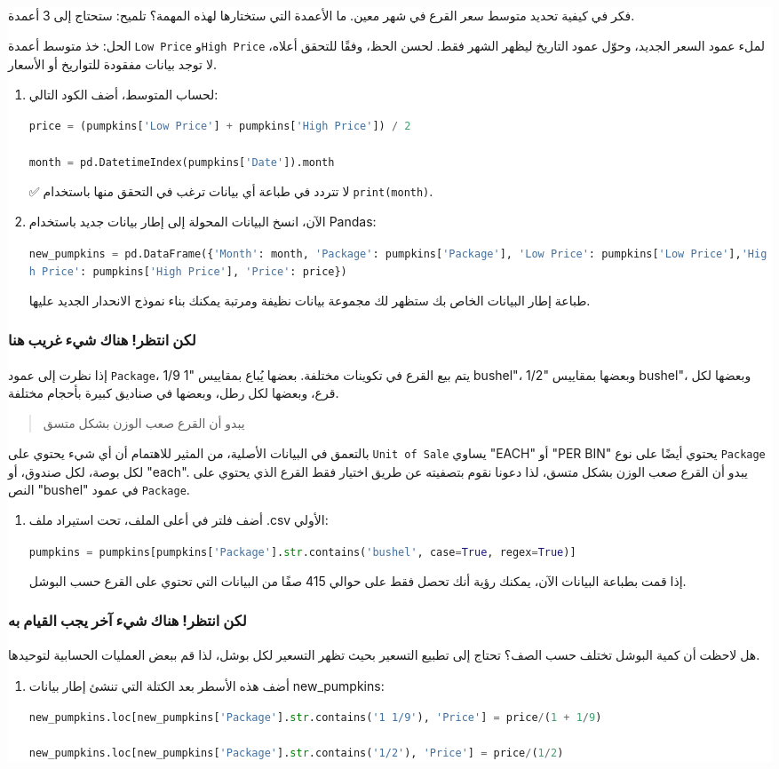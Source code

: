 فكر في كيفية تحديد متوسط سعر القرع في شهر معين. ما الأعمدة التي ستختارها لهذه المهمة؟ تلميح: ستحتاج إلى 3 أعمدة.

الحل: خذ متوسط أعمدة `Low Price` و`High Price` لملء عمود السعر الجديد، وحوّل عمود التاريخ ليظهر الشهر فقط. لحسن الحظ، وفقًا للتحقق أعلاه، لا توجد بيانات مفقودة للتواريخ أو الأسعار.

1. لحساب المتوسط، أضف الكود التالي:

    ```python
    price = (pumpkins['Low Price'] + pumpkins['High Price']) / 2

    month = pd.DatetimeIndex(pumpkins['Date']).month

    ```

   ✅ لا تتردد في طباعة أي بيانات ترغب في التحقق منها باستخدام `print(month)`.

2. الآن، انسخ البيانات المحولة إلى إطار بيانات جديد باستخدام Pandas:

    ```python
    new_pumpkins = pd.DataFrame({'Month': month, 'Package': pumpkins['Package'], 'Low Price': pumpkins['Low Price'],'High Price': pumpkins['High Price'], 'Price': price})
    ```

    طباعة إطار البيانات الخاص بك ستظهر لك مجموعة بيانات نظيفة ومرتبة يمكنك بناء نموذج الانحدار الجديد عليها.

### لكن انتظر! هناك شيء غريب هنا

إذا نظرت إلى عمود `Package`، يتم بيع القرع في تكوينات مختلفة. بعضها يُباع بمقاييس "1 1/9 bushel"، وبعضها بمقاييس "1/2 bushel"، وبعضها لكل قرع، وبعضها لكل رطل، وبعضها في صناديق كبيرة بأحجام مختلفة.

> يبدو أن القرع صعب الوزن بشكل متسق

بالتعمق في البيانات الأصلية، من المثير للاهتمام أن أي شيء يحتوي على `Unit of Sale` يساوي "EACH" أو "PER BIN" يحتوي أيضًا على نوع `Package` لكل بوصة، لكل صندوق، أو "each". يبدو أن القرع صعب الوزن بشكل متسق، لذا دعونا نقوم بتصفيته عن طريق اختيار فقط القرع الذي يحتوي على النص "bushel" في عمود `Package`.

1. أضف فلتر في أعلى الملف، تحت استيراد ملف .csv الأولي:

    ```python
    pumpkins = pumpkins[pumpkins['Package'].str.contains('bushel', case=True, regex=True)]
    ```

    إذا قمت بطباعة البيانات الآن، يمكنك رؤية أنك تحصل فقط على حوالي 415 صفًا من البيانات التي تحتوي على القرع حسب البوشل.

### لكن انتظر! هناك شيء آخر يجب القيام به

هل لاحظت أن كمية البوشل تختلف حسب الصف؟ تحتاج إلى تطبيع التسعير بحيث تظهر التسعير لكل بوشل، لذا قم ببعض العمليات الحسابية لتوحيدها.

1. أضف هذه الأسطر بعد الكتلة التي تنشئ إطار بيانات new_pumpkins:

    ```python
    new_pumpkins.loc[new_pumpkins['Package'].str.contains('1 1/9'), 'Price'] = price/(1 + 1/9)

    new_pumpkins.loc[new_pumpkins['Package'].str.contains('1/2'), 'Price'] = price/(1/2)
    ```
